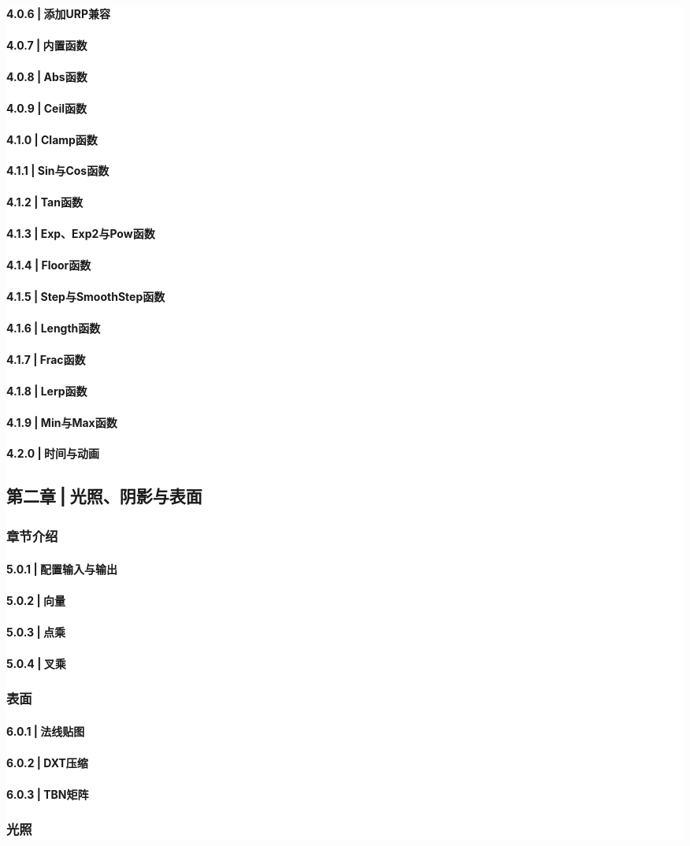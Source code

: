 #### 4.0.6 | 添加URP兼容

#### 4.0.7 | 内置函数

#### 4.0.8 | Abs函数

#### 4.0.9 | Ceil函数

#### 4.1.0 | Clamp函数

#### 4.1.1 | Sin与Cos函数

#### 4.1.2 | Tan函数

#### 4.1.3 | Exp、Exp2与Pow函数

#### 4.1.4 | Floor函数

#### 4.1.5 | Step与SmoothStep函数

#### 4.1.6 | Length函数

#### 4.1.7 | Frac函数

#### 4.1.8 | Lerp函数

#### 4.1.9 | Min与Max函数

#### 4.2.0 | 时间与动画

## 第二章 | 光照、阴影与表面

### 章节介绍

#### 5.0.1 | 配置输入与输出

#### 5.0.2 | 向量

#### 5.0.3 | 点乘

#### 5.0.4 | 叉乘

### 表面

#### 6.0.1 | 法线贴图

#### 6.0.2 | DXT压缩

#### 6.0.3 | TBN矩阵

### 光照
